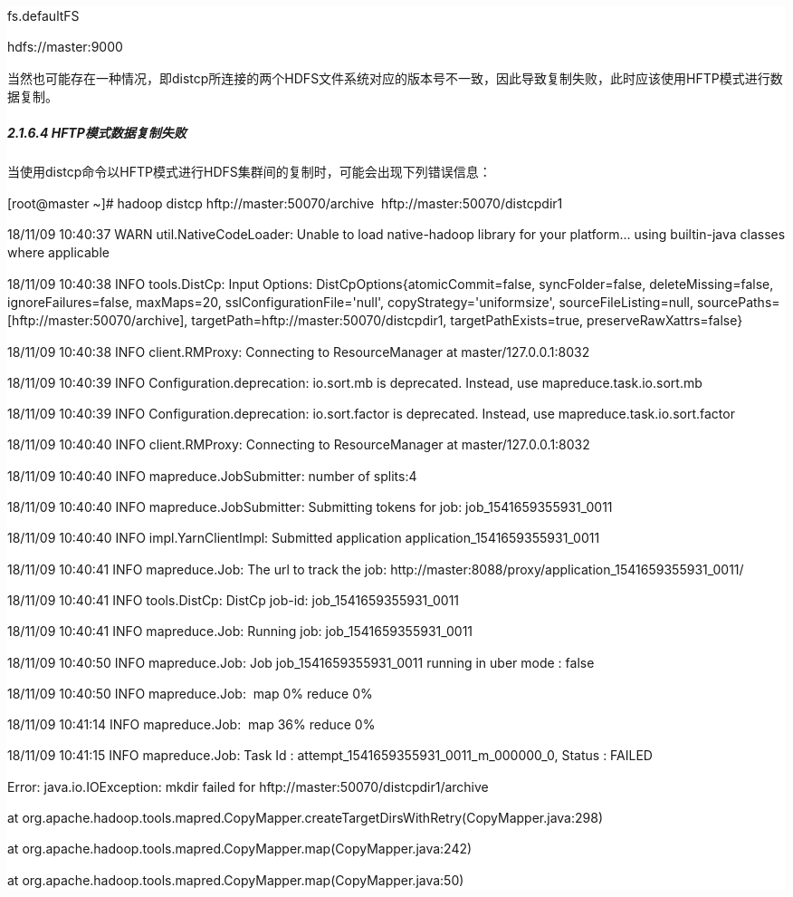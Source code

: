 <property>

<name>fs.defaultFS</name>

<value>hdfs://master:9000</value>

</property>

当然也可能存在一种情况，即distcp所连接的两个HDFS文件系统对应的版本号不一致，因此导致复制失败，此时应该使用HFTP模式进行数据复制。

##### 2.1.6.4 HFTP模式数据复制失败

当使用distcp命令以HFTP模式进行HDFS集群间的复制时，可能会出现下列错误信息：

\[root@master ~\]# hadoop distcp hftp://master:50070/archive  hftp://master:50070/distcpdir1

18/11/09 10:40:37 WARN util.NativeCodeLoader: Unable to load native-hadoop library for your platform... using builtin-java classes where applicable

18/11/09 10:40:38 INFO tools.DistCp: Input Options: DistCpOptions{atomicCommit=false, syncFolder=false, deleteMissing=false, ignoreFailures=false, maxMaps=20, sslConfigurationFile='null', copyStrategy='uniformsize', sourceFileListing=null, sourcePaths=\[hftp://master:50070/archive\], targetPath=hftp://master:50070/distcpdir1, targetPathExists=true, preserveRawXattrs=false}

18/11/09 10:40:38 INFO client.RMProxy: Connecting to ResourceManager at master/127.0.0.1:8032

18/11/09 10:40:39 INFO Configuration.deprecation: io.sort.mb is deprecated. Instead, use mapreduce.task.io.sort.mb

18/11/09 10:40:39 INFO Configuration.deprecation: io.sort.factor is deprecated. Instead, use mapreduce.task.io.sort.factor

18/11/09 10:40:40 INFO client.RMProxy: Connecting to ResourceManager at master/127.0.0.1:8032

18/11/09 10:40:40 INFO mapreduce.JobSubmitter: number of splits:4

18/11/09 10:40:40 INFO mapreduce.JobSubmitter: Submitting tokens for job: job\_1541659355931\_0011

18/11/09 10:40:40 INFO impl.YarnClientImpl: Submitted application application\_1541659355931\_0011

18/11/09 10:40:41 INFO mapreduce.Job: The url to track the job: http://master:8088/proxy/application\_1541659355931\_0011/

18/11/09 10:40:41 INFO tools.DistCp: DistCp job-id: job\_1541659355931\_0011

18/11/09 10:40:41 INFO mapreduce.Job: Running job: job\_1541659355931\_0011

18/11/09 10:40:50 INFO mapreduce.Job: Job job\_1541659355931\_0011 running in uber mode : false

18/11/09 10:40:50 INFO mapreduce.Job:  map 0% reduce 0%

18/11/09 10:41:14 INFO mapreduce.Job:  map 36% reduce 0%

18/11/09 10:41:15 INFO mapreduce.Job: Task Id : attempt\_1541659355931\_0011\_m\_000000\_0, Status : FAILED

Error: java.io.IOException: mkdir failed for hftp://master:50070/distcpdir1/archive

 at org.apache.hadoop.tools.mapred.CopyMapper.createTargetDirsWithRetry(CopyMapper.java:298)

 at org.apache.hadoop.tools.mapred.CopyMapper.map(CopyMapper.java:242)

 at org.apache.hadoop.tools.mapred.CopyMapper.map(CopyMapper.java:50)
